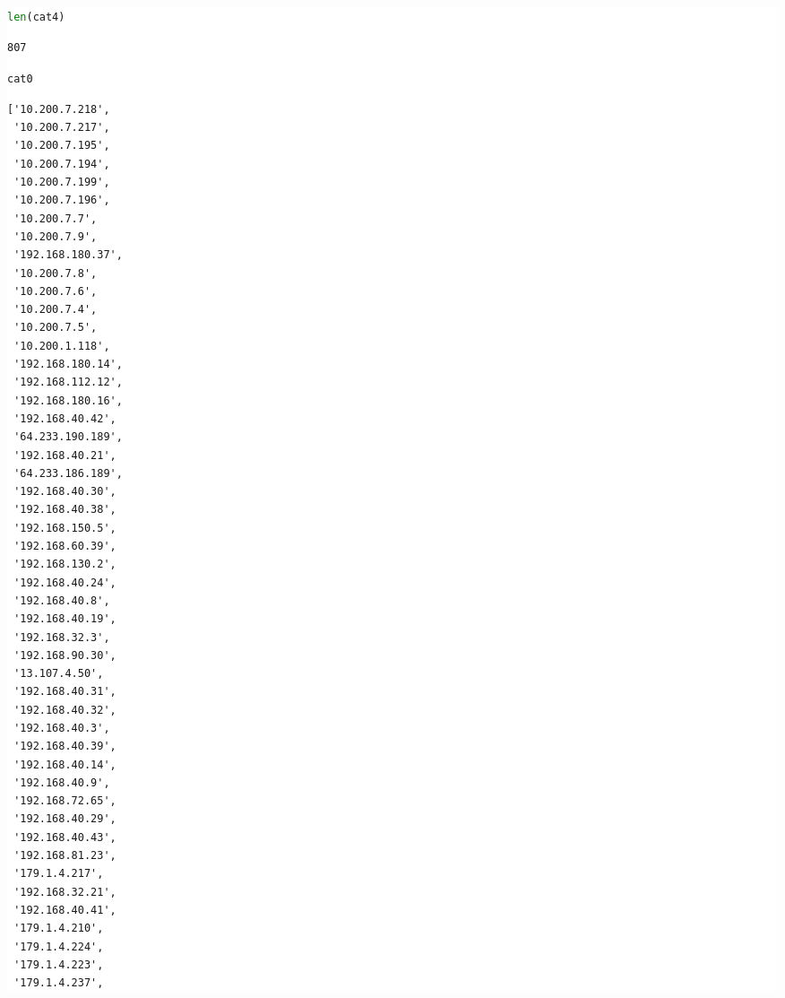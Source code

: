 


```python
len(cat4)
```




    807




```python
cat0
```




    ['10.200.7.218',
     '10.200.7.217',
     '10.200.7.195',
     '10.200.7.194',
     '10.200.7.199',
     '10.200.7.196',
     '10.200.7.7',
     '10.200.7.9',
     '192.168.180.37',
     '10.200.7.8',
     '10.200.7.6',
     '10.200.7.4',
     '10.200.7.5',
     '10.200.1.118',
     '192.168.180.14',
     '192.168.112.12',
     '192.168.180.16',
     '192.168.40.42',
     '64.233.190.189',
     '192.168.40.21',
     '64.233.186.189',
     '192.168.40.30',
     '192.168.40.38',
     '192.168.150.5',
     '192.168.60.39',
     '192.168.130.2',
     '192.168.40.24',
     '192.168.40.8',
     '192.168.40.19',
     '192.168.32.3',
     '192.168.90.30',
     '13.107.4.50',
     '192.168.40.31',
     '192.168.40.32',
     '192.168.40.3',
     '192.168.40.39',
     '192.168.40.14',
     '192.168.40.9',
     '192.168.72.65',
     '192.168.40.29',
     '192.168.40.43',
     '192.168.81.23',
     '179.1.4.217',
     '192.168.32.21',
     '192.168.40.41',
     '179.1.4.210',
     '179.1.4.224',
     '179.1.4.223',
     '179.1.4.237',